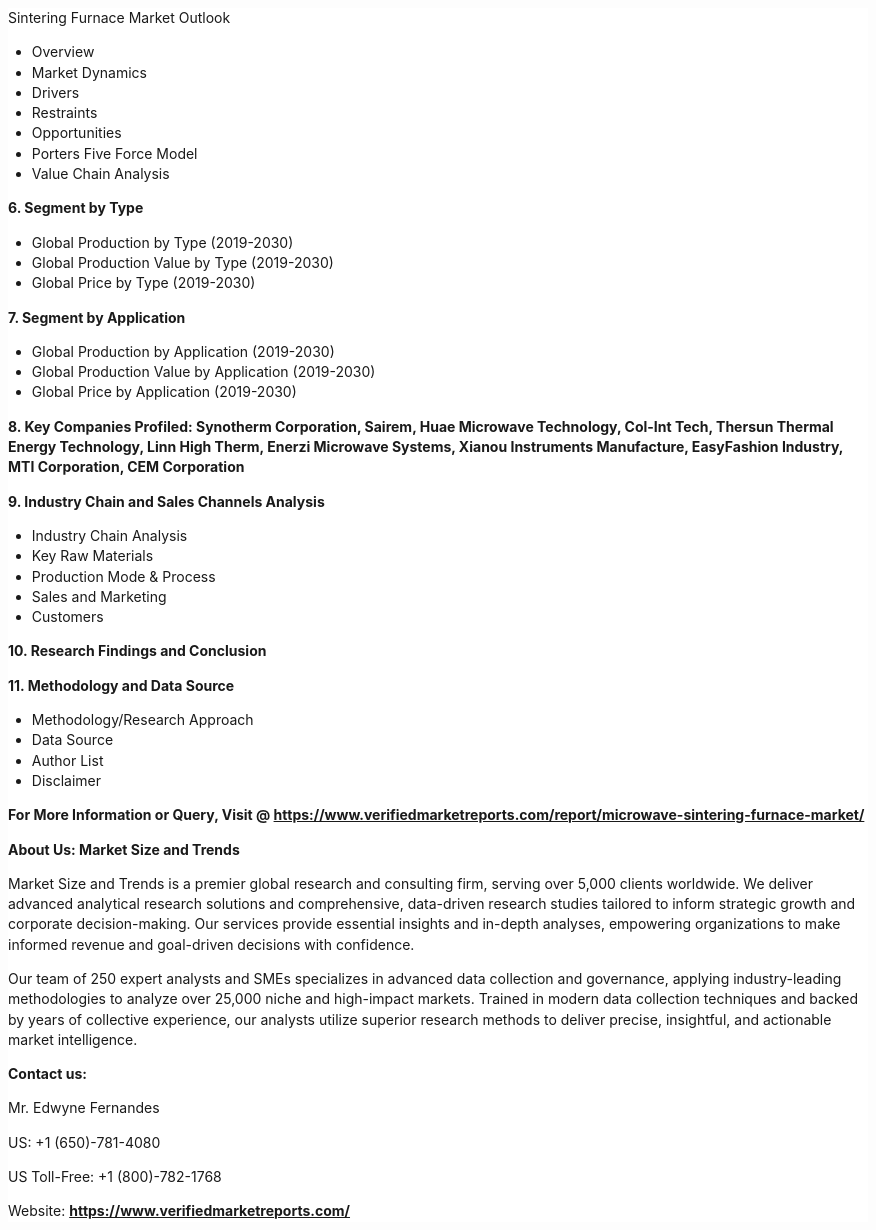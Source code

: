 Sintering Furnace Market Outlook</strong></p><ul><li>Overview</li><li>Market Dynamics</li><li>Drivers</li><li>Restraints</li><li>Opportunities</li><li>Porters Five Force Model</li><li>Value Chain Analysis&nbsp;</li></ul><p><strong>6. Segment by Type</strong></p><ul><li>Global Production by Type (2019-2030)</li><li>Global Production Value by Type (2019-2030)</li><li>Global Price by Type (2019-2030)</li></ul><p><strong>7. Segment by Application</strong></p><ul><li>Global Production by Application (2019-2030)</li><li>Global Production Value by Application (2019-2030)</li><li>Global Price by Application (2019-2030)</li></ul><p><strong>8. Key Companies Profiled: Synotherm Corporation, Sairem, Huae Microwave Technology, Col-Int Tech, Thersun Thermal Energy Technology, Linn High Therm, Enerzi Microwave Systems, Xianou Instruments Manufacture, EasyFashion Industry, MTI Corporation, CEM Corporation</strong></p><p><strong>9. Industry Chain and Sales Channels Analysis</strong></p><ul><li>Industry Chain Analysis</li><li>Key Raw Materials</li><li>Production Mode &amp; Process</li><li>Sales and Marketing</li><li>Customers</li></ul><p><strong>10. Research Findings and Conclusion</strong></p><p><strong>11. Methodology and Data Source</strong></p><ul><li>Methodology/Research Approach</li><li>Data Source</li><li>Author List</li><li>Disclaimer</li></ul></p><p><strong>For More Information or Query, Visit @ <a href="https://www.verifiedmarketreports.com/report/microwave-sintering-furnace-market/">https://www.verifiedmarketreports.com/report/microwave-sintering-furnace-market/</a></strong></p><p><strong>About Us: Market Size and Trends</strong></p><p>Market Size and Trends is a premier global research and consulting firm, serving over 5,000 clients worldwide. We deliver advanced analytical research solutions and comprehensive, data-driven research studies tailored to inform strategic growth and corporate decision-making. Our services provide essential insights and in-depth analyses, empowering organizations to make informed revenue and goal-driven decisions with confidence.</p><p>Our team of 250 expert analysts and SMEs specializes in advanced data collection and governance, applying industry-leading methodologies to analyze over 25,000 niche and high-impact markets. Trained in modern data collection techniques and backed by years of collective experience, our analysts utilize superior research methods to deliver precise, insightful, and actionable market intelligence.</p><p><strong>Contact us:</strong></p><p>Mr. Edwyne Fernandes</p><p>US: +1 (650)-781-4080</p><p>US Toll-Free: +1 (800)-782-1768</p><p>Website: <strong><a href="https://www.verifiedmarketreports.com/">https://www.verifiedmarketreports.com/</a></strong></p>

